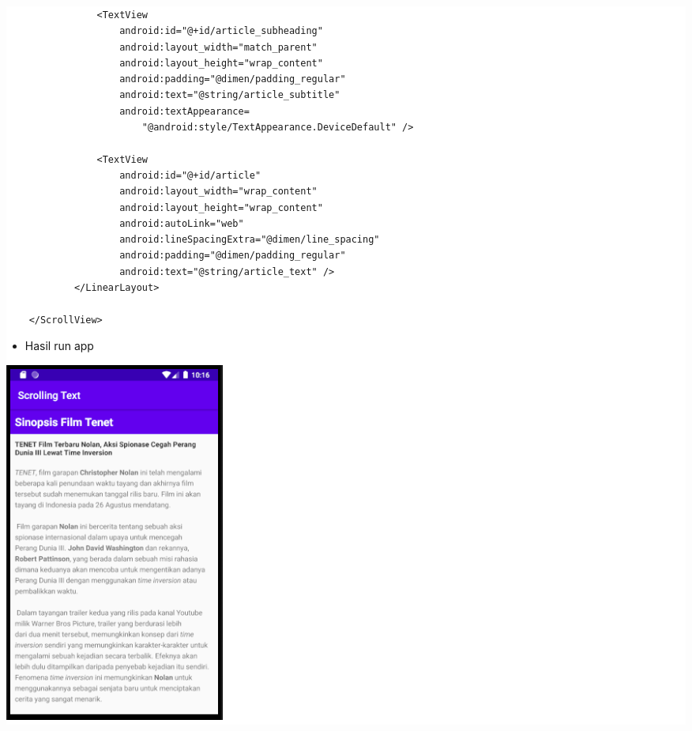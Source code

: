                     <TextView
                        android:id="@+id/article_subheading"
                        android:layout_width="match_parent"
                        android:layout_height="wrap_content"
                        android:padding="@dimen/padding_regular"
                        android:text="@string/article_subtitle"
                        android:textAppearance=
                            "@android:style/TextAppearance.DeviceDefault" />

                    <TextView
                        android:id="@+id/article"
                        android:layout_width="wrap_content"
                        android:layout_height="wrap_content"
                        android:autoLink="web"
                        android:lineSpacingExtra="@dimen/line_spacing"
                        android:padding="@dimen/padding_regular"
                        android:text="@string/article_text" />
                </LinearLayout>

        </ScrollView>

- Hasil run app

![Screenshot](img/1.png)
